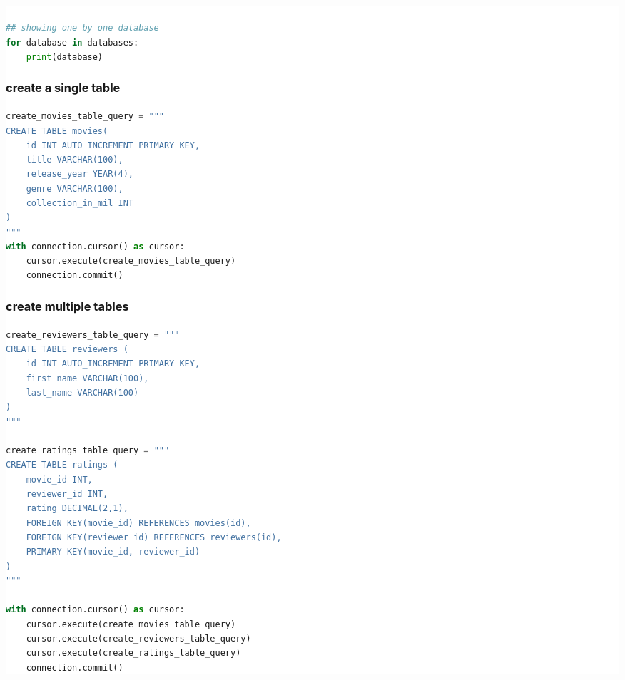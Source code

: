 ```python

## showing one by one database
for database in databases:
    print(database)
```

### create a single table
```python
create_movies_table_query = """
CREATE TABLE movies(
    id INT AUTO_INCREMENT PRIMARY KEY,
    title VARCHAR(100),
    release_year YEAR(4),
    genre VARCHAR(100),
    collection_in_mil INT
)
"""
with connection.cursor() as cursor:
    cursor.execute(create_movies_table_query)
    connection.commit()
```

### create multiple tables
```python
create_reviewers_table_query = """
CREATE TABLE reviewers (
    id INT AUTO_INCREMENT PRIMARY KEY,
    first_name VARCHAR(100),
    last_name VARCHAR(100)
)
"""

create_ratings_table_query = """
CREATE TABLE ratings (
    movie_id INT,
    reviewer_id INT,
    rating DECIMAL(2,1),
    FOREIGN KEY(movie_id) REFERENCES movies(id),
    FOREIGN KEY(reviewer_id) REFERENCES reviewers(id),
    PRIMARY KEY(movie_id, reviewer_id)
)
"""

with connection.cursor() as cursor:
    cursor.execute(create_movies_table_query)
    cursor.execute(create_reviewers_table_query)
    cursor.execute(create_ratings_table_query)
    connection.commit()

```
